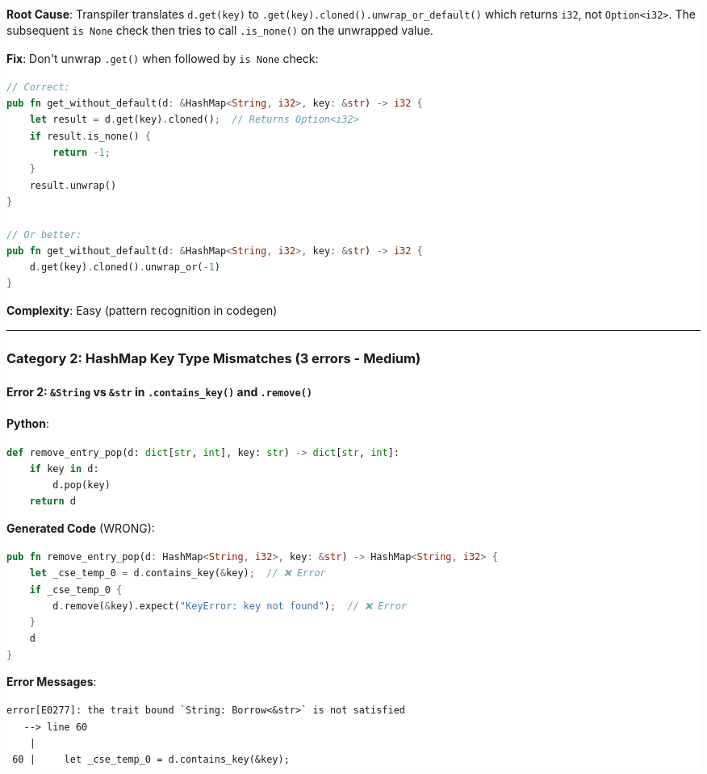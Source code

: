 **Root Cause**: Transpiler translates `d.get(key)` to `.get(key).cloned().unwrap_or_default()` which returns `i32`, not `Option<i32>`. The subsequent `is None` check then tries to call `.is_none()` on the unwrapped value.

**Fix**: Don't unwrap `.get()` when followed by `is None` check:
```rust
// Correct:
pub fn get_without_default(d: &HashMap<String, i32>, key: &str) -> i32 {
    let result = d.get(key).cloned();  // Returns Option<i32>
    if result.is_none() {
        return -1;
    }
    result.unwrap()
}

// Or better:
pub fn get_without_default(d: &HashMap<String, i32>, key: &str) -> i32 {
    d.get(key).cloned().unwrap_or(-1)
}
```

**Complexity**: Easy (pattern recognition in codegen)

---

### Category 2: HashMap Key Type Mismatches (3 errors - Medium)

#### Error 2: `&String` vs `&str` in `.contains_key()` and `.remove()`

**Python**:
```python
def remove_entry_pop(d: dict[str, int], key: str) -> dict[str, int]:
    if key in d:
        d.pop(key)
    return d
```

**Generated Code** (WRONG):
```rust
pub fn remove_entry_pop(d: HashMap<String, i32>, key: &str) -> HashMap<String, i32> {
    let _cse_temp_0 = d.contains_key(&key);  // ❌ Error
    if _cse_temp_0 {
        d.remove(&key).expect("KeyError: key not found");  // ❌ Error
    }
    d
}
```

**Error Messages**:
```
error[E0277]: the trait bound `String: Borrow<&str>` is not satisfied
   --> line 60
    |
 60 |     let _cse_temp_0 = d.contains_key(&key);
```
